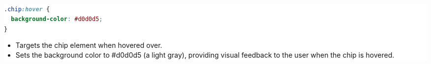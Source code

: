 ```css
.chip:hover {
  background-color: #d0d0d5;
}
```

- Targets the chip element when hovered over.
- Sets the background color to #d0d0d5 (a light gray), providing visual feedback to the user when the chip is hovered.  
